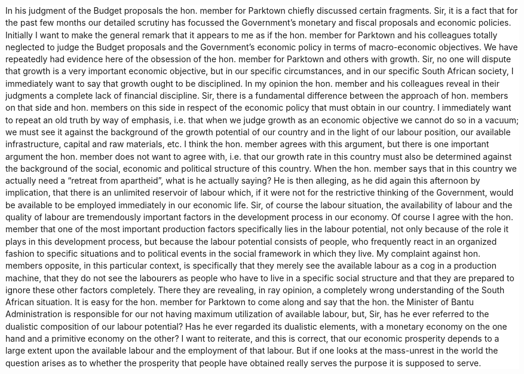 <p>In his judgment of the Budget proposals the hon. member for Parktown chiefly discussed certain fragments. Sir, it is a fact that for the past few months our detailed scrutiny has focussed the Government&#x2019;s monetary and fiscal proposals and economic policies. Initially I want to make the general remark that it appears to me as if the hon. member for Parktown and his colleagues totally neglected to judge the Budget proposals and the Government&#x2019;s economic policy in terms of macro-economic objectives. We have repeatedly had evidence here of the obsession of the hon. member for Parktown and others with growth. Sir, no one will dispute that growth is a very important economic objective, but in our specific circumstances, and in our specific South African society, I immediately want to say that growth ought to be disciplined. In my opinion the hon. member and his colleagues reveal in their judgments a complete lack of financial discipline. Sir, there is a fundamental difference between the approach of hon. members on that side and hon. members on this side in respect of the economic policy that must obtain in our country. I immediately want to repeat an old truth by way of emphasis, i.e. that when we judge growth as an economic objective we cannot do so in a vacuum; we must see it against the background of the growth potential of our country and in the light of our labour position, our available infrastructure, capital and raw materials, etc. I think the hon. member agrees with this argument, but there is one important argument the hon. member does not want to agree with, i.e. that our growth rate in this country must also be determined against the background of the social, economic and political structure of this country. When the hon. member says that in this country we actually need a &#x201C;retreat from apartheid&#x201D;, what is he actually saying? He is then alleging, as he did again this afternoon by implication, that there is an unlimited reservoir of labour which, if it were not for the restrictive thinking of the Government, would be available to be employed immediately in our economic life. Sir, of course the labour situation, the availability of labour and the quality of labour are tremendously important factors <span class="col_8849-8850" refersTo="page_1380"/>in the development process in our economy. Of course I agree with the hon. member that one of the most important production factors specifically lies in the labour potential, not only because of the role it plays in this development process, but because the labour potential consists of people, who frequently react in an organized fashion to specific situations and to political events in the social framework in which they live. My complaint against hon. members opposite, in this particular context, is specifically that they merely see the available labour as a cog in a production machine, that they do not see the labourers as people who have to live in a specific social structure and that they are prepared to ignore these other factors completely. There they are revealing, in ray opinion, a completely wrong understanding of the South African situation. It is easy for the hon. member for Parktown to come along and say that the hon. the Minister of Bantu Administration is responsible for our not having maximum utilization of available labour, but, Sir, has he ever referred to the dualistic composition of our labour potential? Has he ever regarded its dualistic elements, with a monetary economy on the one hand and a primitive economy on the other? I want to reiterate, and this is correct, that our economic prosperity depends to a large extent upon the available labour and the employment of that labour. But if one looks at the mass-unrest in the world the question arises as to whether the prosperity that people have obtained really serves the purpose it is supposed to serve.</p>

